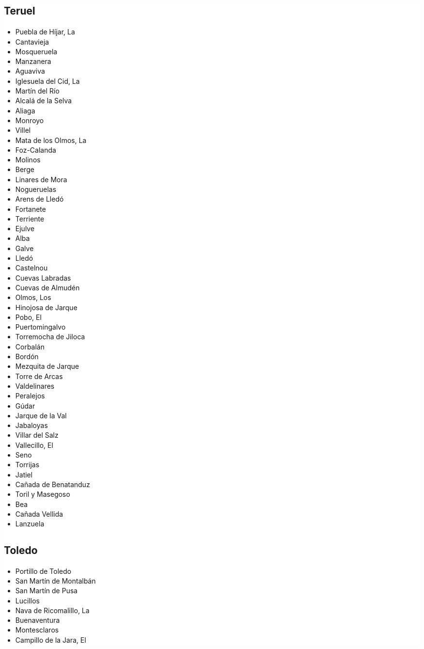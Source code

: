 ## Teruel
- Puebla de Híjar, La
- Cantavieja
- Mosqueruela
- Manzanera
- Aguaviva
- Iglesuela del Cid, La
- Martín del Río
- Alcalá de la Selva
- Aliaga
- Monroyo
- Villel
- Mata de los Olmos, La
- Foz-Calanda
- Molinos
- Berge
- Linares de Mora
- Nogueruelas
- Arens de Lledó
- Fortanete
- Terriente
- Ejulve
- Alba
- Galve
- Lledó
- Castelnou
- Cuevas Labradas
- Cuevas de Almudén
- Olmos, Los
- Hinojosa de Jarque
- Pobo, El
- Puertomingalvo
- Torremocha de Jiloca
- Corbalán
- Bordón
- Mezquita de Jarque
- Torre de Arcas
- Valdelinares
- Peralejos
- Gúdar
- Jarque de la Val
- Jabaloyas
- Villar del Salz
- Vallecillo, El
- Seno
- Torrijas
- Jatiel
- Cañada de Benatanduz
- Toril y Masegoso
- Bea
- Cañada Vellida
- Lanzuela
## Toledo
- Portillo de Toledo
- San Martín de Montalbán
- San Martín de Pusa
- Lucillos
- Nava de Ricomalillo, La
- Buenaventura
- Montesclaros
- Campillo de la Jara, El